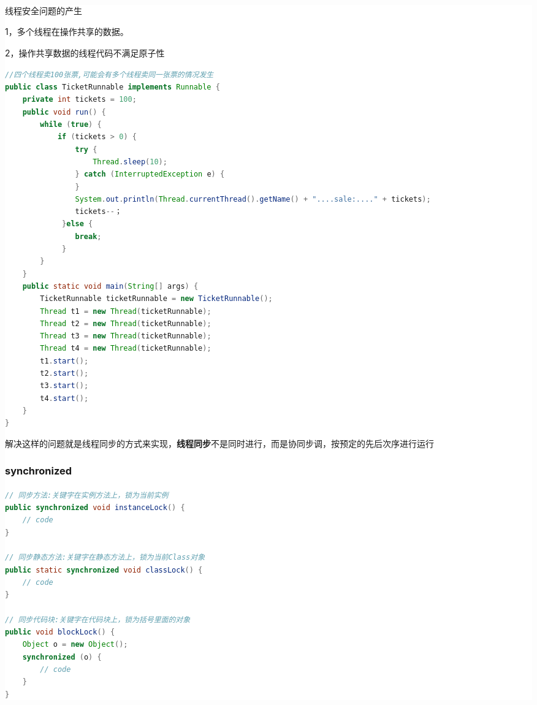 线程安全问题的产生

1，多个线程在操作共享的数据。

2，操作共享数据的线程代码不满足原子性

```java
//四个线程卖100张票,可能会有多个线程卖同一张票的情况发生
public class TicketRunnable implements Runnable {
    private int tickets = 100;
    public void run() {
        while (true) {
            if (tickets > 0) {
                try {
                    Thread.sleep(10);
                } catch (InterruptedException e) {
                }
                System.out.println(Thread.currentThread().getName() + "....sale:...." + tickets);
    			tickets--；
             }else {
                break;
             }
        }
    }
    public static void main(String[] args) {
        TicketRunnable ticketRunnable = new TicketRunnable();
        Thread t1 = new Thread(ticketRunnable);
        Thread t2 = new Thread(ticketRunnable);
        Thread t3 = new Thread(ticketRunnable);
        Thread t4 = new Thread(ticketRunnable);
        t1.start();
        t2.start();
        t3.start();
        t4.start();
    }
}
```

解决这样的问题就是线程同步的方式来实现，**线程同步**不是同时进行，而是协同步调，按预定的先后次序进行运行



### synchronized

```java
// 同步方法:关键字在实例方法上，锁为当前实例
public synchronized void instanceLock() {
    // code
}

// 同步静态方法:关键字在静态方法上，锁为当前Class对象
public static synchronized void classLock() {
    // code
}

// 同步代码块:关键字在代码块上，锁为括号里面的对象
public void blockLock() {
    Object o = new Object();
    synchronized (o) {
        // code
    }
}
```
